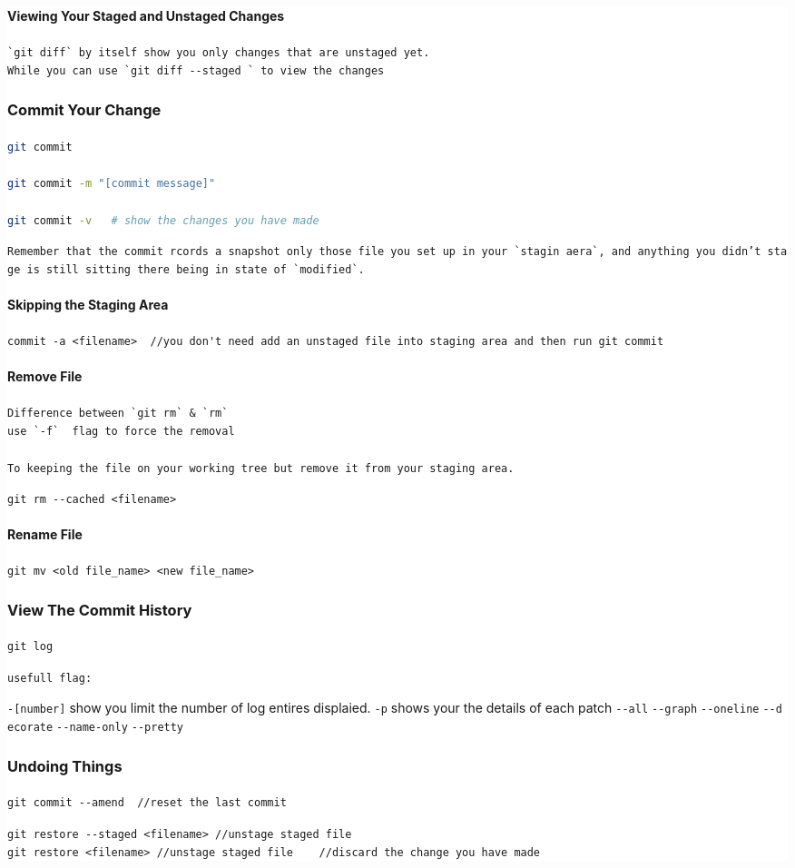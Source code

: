 

#### Viewing Your Staged and Unstaged Changes
    `git diff` by itself show you only changes that are unstaged yet.
    While you can use `git diff --staged ` to view the changes 


### Commit Your Change
``` bash
git commit

git commit -m "[commit message]"

git commit -v   # show the changes you have made
```
    Remember that the commit rcords a snapshot only those file you set up in your `stagin aera`, and anything you didn’t stage is still sitting there being in state of `modified`.


#### Skipping the Staging Area
```
commit -a <filename>  //you don't need add an unstaged file into staging area and then run git commit 
```

#### Remove File

    Difference between `git rm` & `rm`
    use `-f`  flag to force the removal

    To keeping the file on your working tree but remove it from your staging area.
```
git rm --cached <filename>
```

#### Rename File
```
git mv <old file_name> <new file_name>
```

### View The Commit History
```
git log
```
    usefull flag: 
`-[number]` show you limit the number of log entires displaied.
`-p` shows your the details of each patch
`--all`
`--graph`
`--oneline`
`--decorate`
`--name-only`
`--pretty`

### Undoing Things
```
git commit --amend  //reset the last commit
```
```
git restore --staged <filename> //unstage staged file
git restore <filename> //unstage staged file    //discard the change you have made
```
